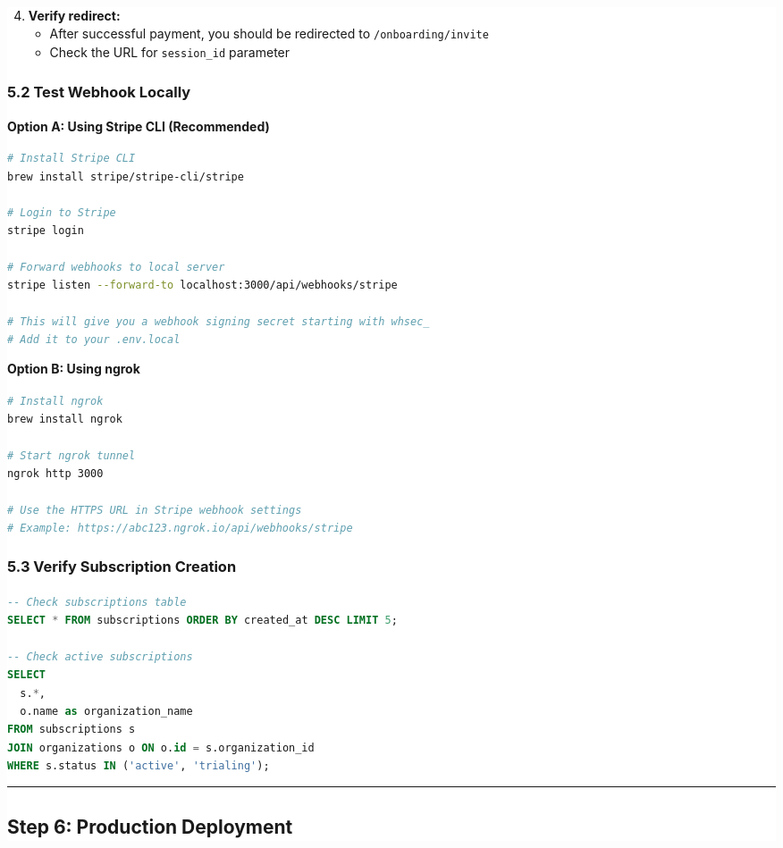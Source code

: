 4. **Verify redirect:**
   - After successful payment, you should be redirected to `/onboarding/invite`
   - Check the URL for `session_id` parameter

### 5.2 Test Webhook Locally

**Option A: Using Stripe CLI (Recommended)**

```bash
# Install Stripe CLI
brew install stripe/stripe-cli/stripe

# Login to Stripe
stripe login

# Forward webhooks to local server
stripe listen --forward-to localhost:3000/api/webhooks/stripe

# This will give you a webhook signing secret starting with whsec_
# Add it to your .env.local
```

**Option B: Using ngrok**

```bash
# Install ngrok
brew install ngrok

# Start ngrok tunnel
ngrok http 3000

# Use the HTTPS URL in Stripe webhook settings
# Example: https://abc123.ngrok.io/api/webhooks/stripe
```

### 5.3 Verify Subscription Creation

```sql
-- Check subscriptions table
SELECT * FROM subscriptions ORDER BY created_at DESC LIMIT 5;

-- Check active subscriptions
SELECT 
  s.*,
  o.name as organization_name
FROM subscriptions s
JOIN organizations o ON o.id = s.organization_id
WHERE s.status IN ('active', 'trialing');
```

---

## Step 6: Production Deployment
